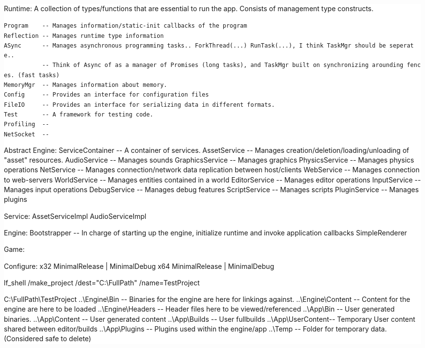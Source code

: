 Runtime: A collection of types/functions that are essential to run the app. Consists of management type constructs.

    Program    -- Manages information/static-init callbacks of the program
    Reflection -- Manages runtime type information
    ASync      -- Manages asynchronous programming tasks.. ForkThread(...) RunTask(...), I think TaskMgr should be seperate.. 
               -- Think of Async of as a manager of Promises (long tasks), and TaskMgr built on synchronizing arounding fences. (fast tasks)
    MemoryMgr  -- Manages information about memory.
    Config     -- Provides an interface for configuration files
    FileIO     -- Provides an interface for serializing data in different formats.
    Test       -- A framework for testing code.
    Profiling  --
    NetSocket  --

Abstract Engine:
    ServiceContainer  -- A container of services.
    AssetService      -- Manages creation/deletion/loading/unloading of "asset" resources.
    AudioService      -- Manages sounds
    GraphicsService   -- Manages graphics
    PhysicsService    -- Manages physics operations
    NetService        -- Manages connection/network data replication between host/clients
    WebService        -- Manages connection to web-servers
    WorldService      -- Manages entities contained in a world
    EditorService     -- Manages editor operations
    InputService      -- Manages input operations
    DebugService      -- Manages debug features
    ScriptService     -- Manages scripts
    PluginService     -- Manages plugins

Service:
    AssetServiceImpl
    AudioServiceImpl

Engine:
    Bootstrapper      -- In charge of starting up the engine, initialize runtime and invoke application callbacks
    SimpleRenderer

Game:



Configure:
x32 MinimalRelease | MinimalDebug
x64 MinimalRelease | MinimalDebug

lf_shell /make_project /dest="C:\\FullPath" /name=TestProject

C:\\FullPath\\TestProject
                ..\\Engine\\Bin     -- Binaries for the engine are here for linkings against.
                ..\\Engine\\Content -- Content for the engine are here to be loaded
                ..\\Engine\\Headers -- Header files here to be viewed/referenced
                ..\\App\\Bin        -- User generated binaries.
                ..\\App\\Content    -- User generated content
                ..\\App\\Builds     -- User fullbuilds
                ..\\App\\UserContent-- Temporary User content shared between editor/builds
                ..\\App\\Plugins    -- Plugins used within the engine/app
                ..\\Temp            -- Folder for temporary data. (Considered safe to delete)
